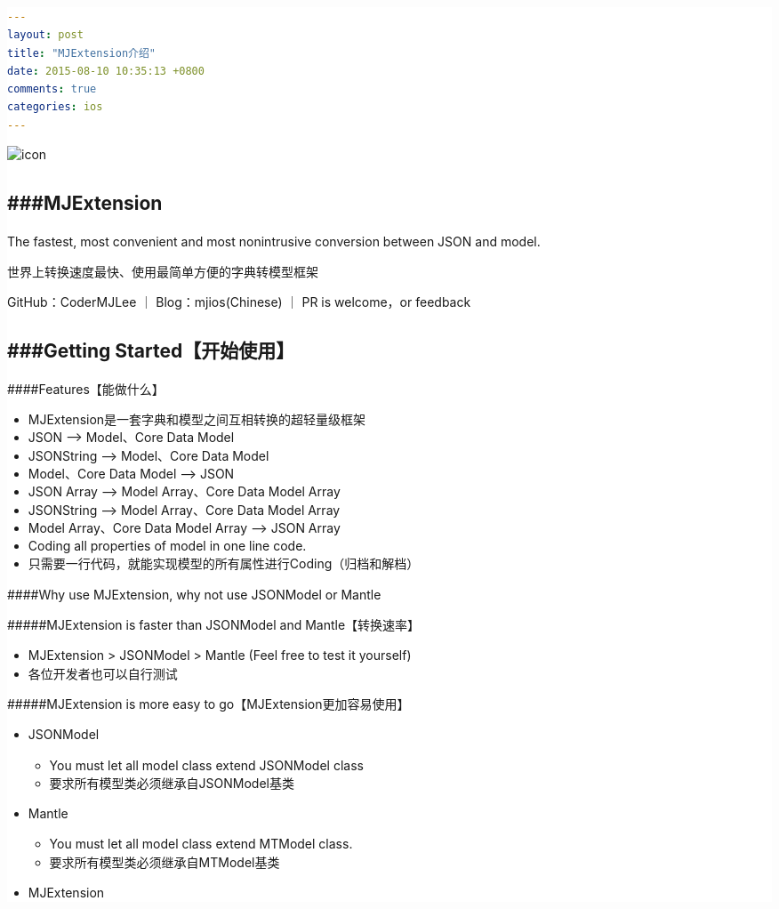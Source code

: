```yaml
---
layout: post
title: "MJExtension介绍"
date: 2015-08-10 10:35:13 +0800
comments: true
categories: ios
---
```



![icon](https://camo.githubusercontent.com/7fb40e923eeafbf4a699b9c8a54f53d88f2a70b9/687474703a2f2f696d616765732e636e6974626c6f672e636f6d2f626c6f67323031352f3439373237392f3230313530352f3035313030343331363733363634312e706e67 "icon")


###MJExtension
---

The fastest, most convenient and most nonintrusive conversion between JSON and model.

世界上转换速度最快、使用最简单方便的字典转模型框架

GitHub：CoderMJLee ｜ Blog：mjios(Chinese) ｜ PR is welcome，or feedback

###Getting Started【开始使用】
---
####Features【能做什么】

* MJExtension是一套字典和模型之间互相转换的超轻量级框架
* JSON --> Model、Core Data Model
* JSONString --> Model、Core Data Model
* Model、Core Data Model --> JSON
* JSON Array --> Model Array、Core Data Model Array
* JSONString --> Model Array、Core Data Model Array
* Model Array、Core Data Model Array --> JSON Array
* Coding all properties of model in one line code.
* 只需要一行代码，就能实现模型的所有属性进行Coding（归档和解档）



####Why use MJExtension, why not use JSONModel or Mantle

#####MJExtension is faster than JSONModel and Mantle【转换速率】

* MJExtension > JSONModel > Mantle (Feel free to test it yourself)
* 各位开发者也可以自行测试

#####MJExtension is more easy to go【MJExtension更加容易使用】

* JSONModel

	* You must let all model class extend JSONModel class
	* 要求所有模型类必须继承自JSONModel基类

* Mantle

	* You must let all model class extend MTModel class.
	* 要求所有模型类必须继承自MTModel基类

* MJExtension
